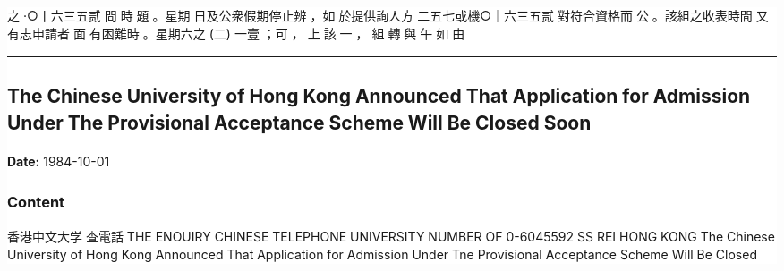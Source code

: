 之
·○丨六三五贰
問
時
題
。星期
日及公衆假期停止辨
，如
於提供詢人方
二五七或機○｜六三五贰
對符合資格而
公
。該組之收表時間
又有志申請者
面
有困難時
。星期六之
(二)
一壹
；可
，
上
該
一
，
組
轉
與
午
如
由

---

## The Chinese University of Hong Kong Announced That Application for Admission Under The Provisional Acceptance Scheme Will Be Closed Soon

**Date:** 1984-10-01

### Content

香港中文大学
查電話
THE
ENOUIRY
CHINESE
TELEPHONE
UNIVERSITY
NUMBER
OF
0-6045592
SS REI
HONG
KONG
The Chinese University of Hong Kong
Announced That Application for Admission Under
Tne
Provisional
Acceptance
Scheme
Will
Be
Closed